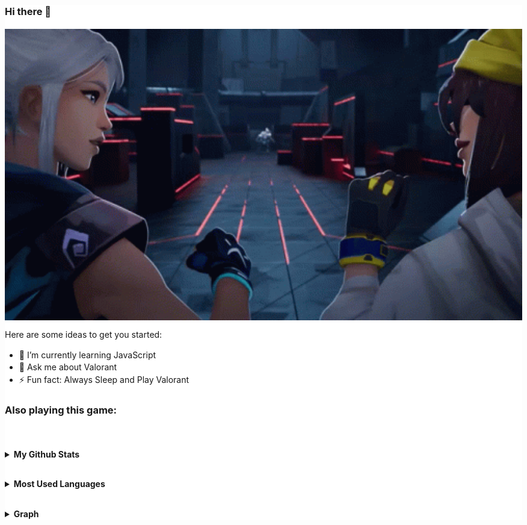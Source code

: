 ### Hi there 👋
<img align="center" alt="GIF"  width="100%" src="https://github.com/JettoSan/JettoSan/blob/main/images/fist-bump-killjoy.gif" />

Here are some ideas to get you started:

- 🌱 I’m currently learning JavaScript
- 💬 Ask me about Valorant
- ⚡ Fun fact: Always Sleep and Play Valorant
##

### Also playing this game:
<a href=" " target="blank"><img align="center" src="https://github.com/fauziahmilda/fauziahmilda/blob/main/images/valorant.png" title = "Valorant" alt="" height="30" /></a>&nbsp;&nbsp;
<a href=" " target="blank"><img align="center" src="https://github.com/fauziahmilda/fauziahmilda/blob/main/images/Sims_4.png" title = "The Sims 4" alt="" height="28" /></a>

<details><summary><b>My Github Stats</b></summary></details>

##

<details><summary><b>Most Used Languages</b></summary></details>

##


<details><summary><b>Graph</b></summary></details>
